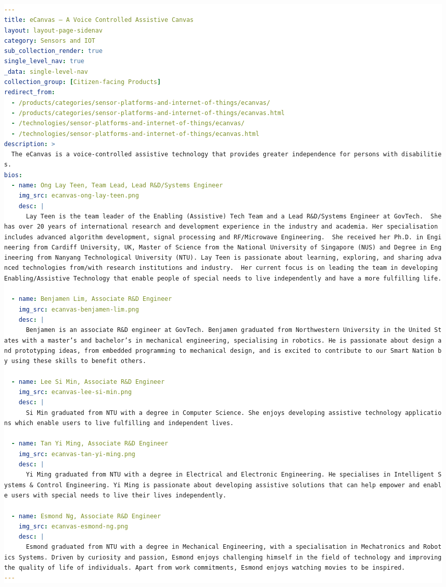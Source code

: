 ```yaml
---
title: eCanvas – A Voice Controlled Assistive Canvas
layout: layout-page-sidenav
category: Sensors and IOT
sub_collection_render: true
single_level_nav: true
_data: single-level-nav
collection_group: [Citizen-facing Products]
redirect_from:
  - /products/categories/sensor-platforms-and-internet-of-things/ecanvas/
  - /products/categories/sensor-platforms-and-internet-of-things/ecanvas.html
  - /technologies/sensor-platforms-and-internet-of-things/ecanvas/
  - /technologies/sensor-platforms-and-internet-of-things/ecanvas.html
description: >
  The eCanvas is a voice-controlled assistive technology that provides greater independence for persons with disabilities.
bios:
  - name: Ong Lay Teen, Team Lead, Lead R&D/Systems Engineer
    img_src: ecanvas-ong-lay-teen.png
    desc: |
      Lay Teen is the team leader of the Enabling (Assistive) Tech Team and a Lead R&D/Systems Engineer at GovTech.  She has over 20 years of international research and development experience in the industry and academia. Her specialisation includes advanced algorithm development, signal processing and RF/Microwave Engineering.  She received her Ph.D. in Engineering from Cardiff University, UK, Master of Science from the National University of Singapore (NUS) and Degree in Engineering from Nanyang Technological University (NTU). Lay Teen is passionate about learning, exploring, and sharing advanced technologies from/with research institutions and industry.  Her current focus is on leading the team in developing Enabling/Assistive Technology that enable people of special needs to live independently and have a more fulfilling life.

  - name: Benjamen Lim, Associate R&D Engineer
    img_src: ecanvas-benjamen-lim.png
    desc: |
      Benjamen is an associate R&D engineer at GovTech. Benjamen graduated from Northwestern University in the United States with a master’s and bachelor’s in mechanical engineering, specialising in robotics. He is passionate about design and prototyping ideas, from embedded programming to mechanical design, and is excited to contribute to our Smart Nation by using these skills to benefit others.

  - name: Lee Si Min, Associate R&D Engineer
    img_src: ecanvas-lee-si-min.png
    desc: |
      Si Min graduated from NTU with a degree in Computer Science. She enjoys developing assistive technology applications which enable users to live fulfilling and independent lives.

  - name: Tan Yi Ming, Associate R&D Engineer
    img_src: ecanvas-tan-yi-ming.png
    desc: |
      Yi Ming graduated from NTU with a degree in Electrical and Electronic Engineering. He specialises in Intelligent Systems & Control Engineering. Yi Ming is passionate about developing assistive solutions that can help empower and enable users with special needs to live their lives independently.

  - name: Esmond Ng, Associate R&D Engineer
    img_src: ecanvas-esmond-ng.png
    desc: |
      Esmond graduated from NTU with a degree in Mechanical Engineering, with a specialisation in Mechatronics and Robotics Systems. Driven by curiosity and passion, Esmond enjoys challenging himself in the field of technology and improving the quality of life of individuals. Apart from work commitments, Esmond enjoys watching movies to be inspired.
---
```
